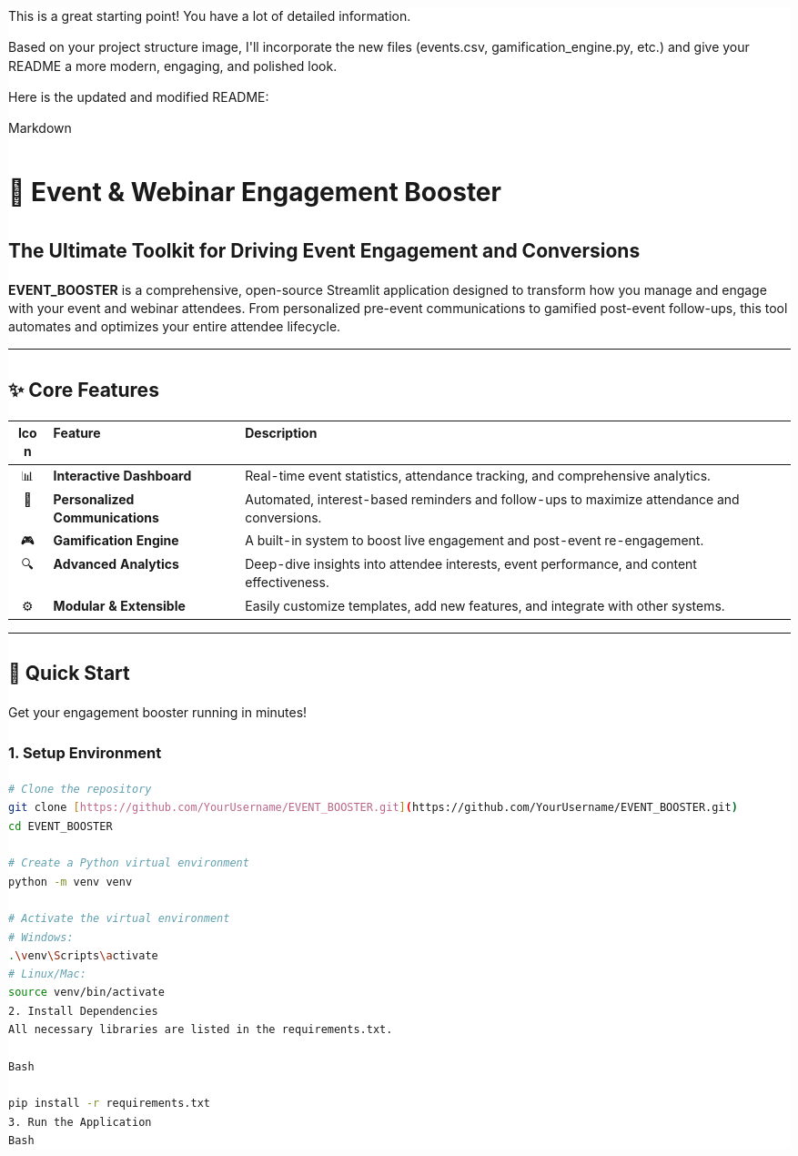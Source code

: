 
This is a great starting point! You have a lot of detailed information.

Based on your project structure image, I'll incorporate the new files (events.csv, gamification_engine.py, etc.) and give your README a more modern, engaging, and polished look.

Here is the updated and modified README:

Markdown

# 🎤 Event & Webinar Engagement Booster

## The Ultimate Toolkit for Driving Event Engagement and Conversions

**EVENT_BOOSTER** is a comprehensive, open-source Streamlit application designed to transform how you manage and engage with your event and webinar attendees. From personalized pre-event communications to gamified post-event follow-ups, this tool automates and optimizes your entire attendee lifecycle.

---
## ✨ Core Features

| Icon | Feature | Description |
| :---: | :--- | :--- |
| 📊 | **Interactive Dashboard** | Real-time event statistics, attendance tracking, and comprehensive analytics. |
| 📧 | **Personalized Communications** | Automated, interest-based reminders and follow-ups to maximize attendance and conversions. |
| 🎮 | **Gamification Engine** | A built-in system to boost live engagement and post-event re-engagement. |
| 🔍 | **Advanced Analytics** | Deep-dive insights into attendee interests, event performance, and content effectiveness. |
| ⚙️ | **Modular & Extensible** | Easily customize templates, add new features, and integrate with other systems. |

---

## 🚀 Quick Start

Get your engagement booster running in minutes!

### 1. Setup Environment

```bash
# Clone the repository
git clone [https://github.com/YourUsername/EVENT_BOOSTER.git](https://github.com/YourUsername/EVENT_BOOSTER.git)
cd EVENT_BOOSTER

# Create a Python virtual environment
python -m venv venv

# Activate the virtual environment
# Windows:
.\venv\Scripts\activate
# Linux/Mac:
source venv/bin/activate
2. Install Dependencies
All necessary libraries are listed in the requirements.txt.

Bash

pip install -r requirements.txt
3. Run the Application
Bash
```
